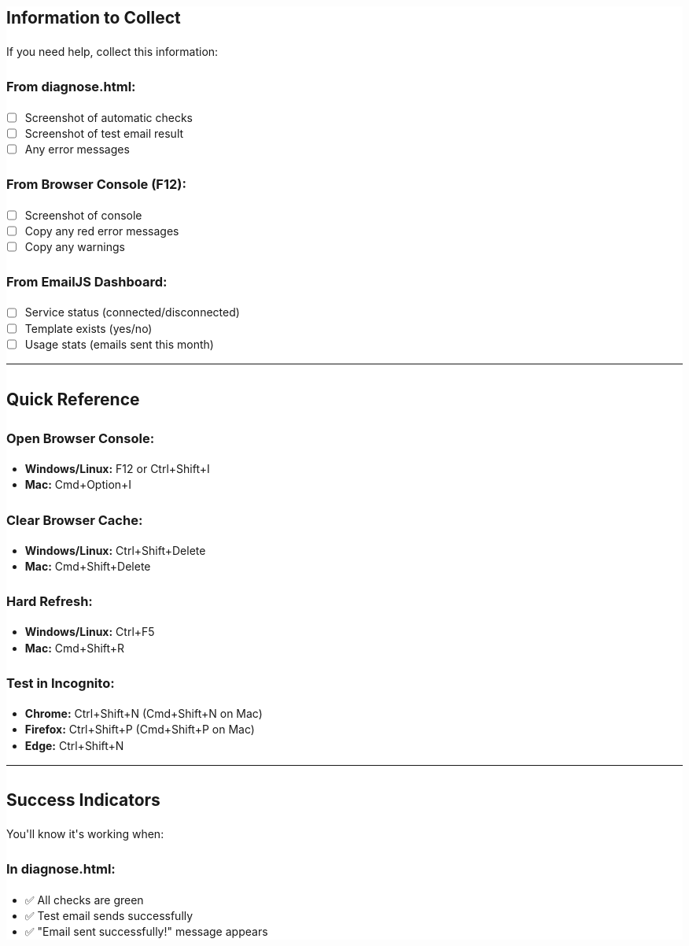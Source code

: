 
## Information to Collect

If you need help, collect this information:

### From diagnose.html:
- [ ] Screenshot of automatic checks
- [ ] Screenshot of test email result
- [ ] Any error messages

### From Browser Console (F12):
- [ ] Screenshot of console
- [ ] Copy any red error messages
- [ ] Copy any warnings

### From EmailJS Dashboard:
- [ ] Service status (connected/disconnected)
- [ ] Template exists (yes/no)
- [ ] Usage stats (emails sent this month)

---

## Quick Reference

### Open Browser Console:
- **Windows/Linux:** F12 or Ctrl+Shift+I
- **Mac:** Cmd+Option+I

### Clear Browser Cache:
- **Windows/Linux:** Ctrl+Shift+Delete
- **Mac:** Cmd+Shift+Delete

### Hard Refresh:
- **Windows/Linux:** Ctrl+F5
- **Mac:** Cmd+Shift+R

### Test in Incognito:
- **Chrome:** Ctrl+Shift+N (Cmd+Shift+N on Mac)
- **Firefox:** Ctrl+Shift+P (Cmd+Shift+P on Mac)
- **Edge:** Ctrl+Shift+N

---

## Success Indicators

You'll know it's working when:

### In diagnose.html:
- ✅ All checks are green
- ✅ Test email sends successfully
- ✅ "Email sent successfully!" message appears

